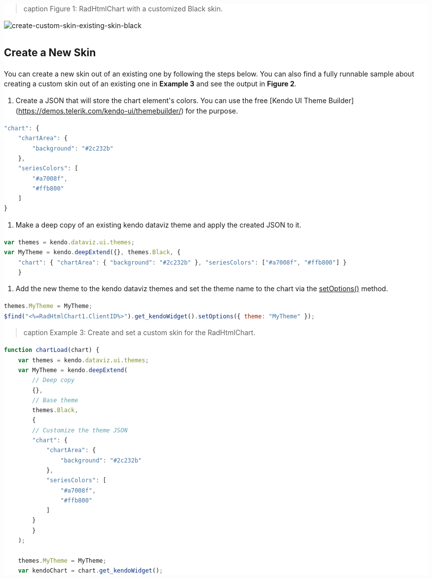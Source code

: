 
>caption Figure 1: RadHtmlChart with a customized Black skin.

![create-custom-skin-existing-skin-black](images/create-custom-skin-existing-skin-black.png)

## Create a New Skin

You can create a new skin out of an existing one by following the steps below. You can also find a fully runnable sample about creating a custom skin out of an existing one in **Example 3** and see the output in **Figure 2**.

1. Create a JSON that will store the chart element's colors. You can use the free [Kendo UI Theme Builder] (https://demos.telerik.com/kendo-ui/themebuilder/) for the purpose.
````JavaScript
"chart": {
	"chartArea": {
		"background": "#2c232b"
	},
	"seriesColors": [
		"#a7008f",
		"#ffb800"
	]
}
````

1. Make a deep copy of an existing kendo dataviz theme and apply the created JSON to it.
````JavaScript
var themes = kendo.dataviz.ui.themes;
var MyTheme = kendo.deepExtend({}, themes.Black, {
	"chart": { "chartArea": { "background": "#2c232b" }, "seriesColors": ["#a7008f", "#ffb800"] }
	}
````

1. Add the new theme to the kendo dataviz themes and set the theme name to the chart via the [setOptions()](https://docs.telerik.com/kendo-ui/api/javascript/dataviz/ui/chart#methods-setOptions) method.
````JavaScript
themes.MyTheme = MyTheme;
$find("<%=RadHtmlChart1.ClientID%>").get_kendoWidget().setOptions({ theme: "MyTheme" });
````

>caption Example 3: Create and set a custom skin for the RadHtmlChart.

````JavaScript
function chartLoad(chart) {
	var themes = kendo.dataviz.ui.themes;
	var MyTheme = kendo.deepExtend(
		// Deep copy
		{},
		// Base theme      
		themes.Black,
		{
		// Customize the theme JSON
		"chart": {
			"chartArea": {
				"background": "#2c232b"
			},
			"seriesColors": [
				"#a7008f",
				"#ffb800"
			]
		}
		}
	);

	themes.MyTheme = MyTheme;
	var kendoChart = chart.get_kendoWidget();
````